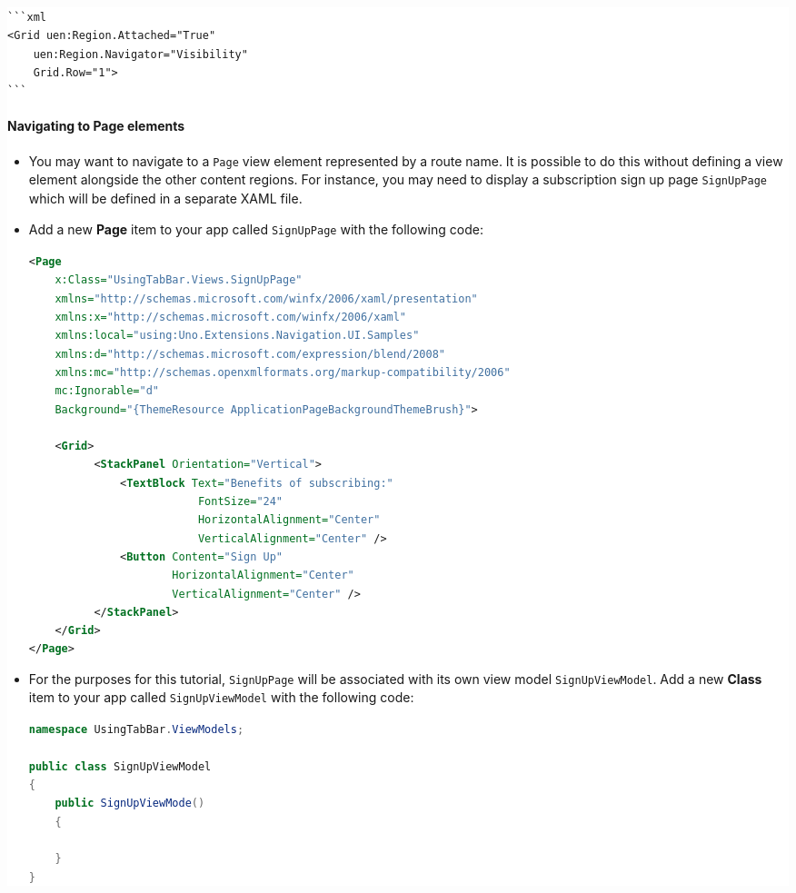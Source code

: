     ```xml
    <Grid uen:Region.Attached="True"
        uen:Region.Navigator="Visibility"
        Grid.Row="1">
    ```

#### Navigating to Page elements

* You may want to navigate to a `Page` view element represented by a route name. It is possible to do this without defining a view element alongside the other content regions. For instance, you may need to display a subscription sign up page `SignUpPage` which will be defined in a separate XAML file.

* Add a new **Page** item to your app called `SignUpPage` with the following code:

  ```xml
  <Page
      x:Class="UsingTabBar.Views.SignUpPage"
      xmlns="http://schemas.microsoft.com/winfx/2006/xaml/presentation"
      xmlns:x="http://schemas.microsoft.com/winfx/2006/xaml"
      xmlns:local="using:Uno.Extensions.Navigation.UI.Samples"
      xmlns:d="http://schemas.microsoft.com/expression/blend/2008"
      xmlns:mc="http://schemas.openxmlformats.org/markup-compatibility/2006"
      mc:Ignorable="d"
      Background="{ThemeResource ApplicationPageBackgroundThemeBrush}">
  
      <Grid>
            <StackPanel Orientation="Vertical">
                <TextBlock Text="Benefits of subscribing:"
                            FontSize="24"
                            HorizontalAlignment="Center"
                            VerticalAlignment="Center" />
                <Button Content="Sign Up"
                        HorizontalAlignment="Center"
                        VerticalAlignment="Center" />
            </StackPanel>
      </Grid>
  </Page>
  ```

* For the purposes for this tutorial, `SignUpPage` will be associated with its own view model `SignUpViewModel`. Add a new **Class** item to your app called `SignUpViewModel` with the following code:

  ```csharp 
  namespace UsingTabBar.ViewModels;
  
  public class SignUpViewModel
  {
      public SignUpViewMode()
      {

      }
  }
  ```
